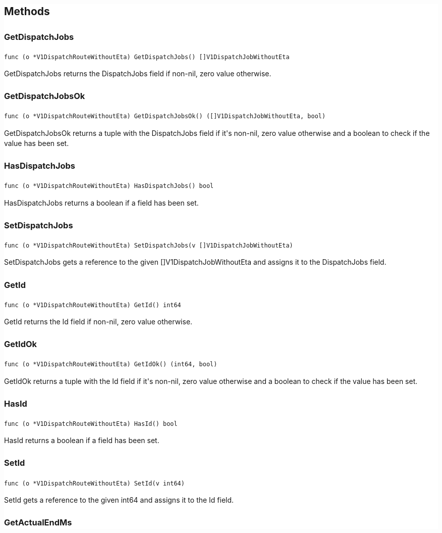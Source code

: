 ## Methods

### GetDispatchJobs

`func (o *V1DispatchRouteWithoutEta) GetDispatchJobs() []V1DispatchJobWithoutEta`

GetDispatchJobs returns the DispatchJobs field if non-nil, zero value otherwise.

### GetDispatchJobsOk

`func (o *V1DispatchRouteWithoutEta) GetDispatchJobsOk() ([]V1DispatchJobWithoutEta, bool)`

GetDispatchJobsOk returns a tuple with the DispatchJobs field if it's non-nil, zero value otherwise
and a boolean to check if the value has been set.

### HasDispatchJobs

`func (o *V1DispatchRouteWithoutEta) HasDispatchJobs() bool`

HasDispatchJobs returns a boolean if a field has been set.

### SetDispatchJobs

`func (o *V1DispatchRouteWithoutEta) SetDispatchJobs(v []V1DispatchJobWithoutEta)`

SetDispatchJobs gets a reference to the given []V1DispatchJobWithoutEta and assigns it to the DispatchJobs field.

### GetId

`func (o *V1DispatchRouteWithoutEta) GetId() int64`

GetId returns the Id field if non-nil, zero value otherwise.

### GetIdOk

`func (o *V1DispatchRouteWithoutEta) GetIdOk() (int64, bool)`

GetIdOk returns a tuple with the Id field if it's non-nil, zero value otherwise
and a boolean to check if the value has been set.

### HasId

`func (o *V1DispatchRouteWithoutEta) HasId() bool`

HasId returns a boolean if a field has been set.

### SetId

`func (o *V1DispatchRouteWithoutEta) SetId(v int64)`

SetId gets a reference to the given int64 and assigns it to the Id field.

### GetActualEndMs
